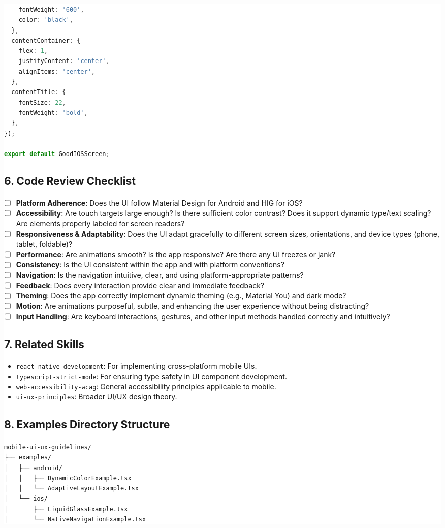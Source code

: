 ```typescript
    fontWeight: '600',
    color: 'black',
  },
  contentContainer: {
    flex: 1,
    justifyContent: 'center',
    alignItems: 'center',
  },
  contentTitle: {
    fontSize: 22,
    fontWeight: 'bold',
  },
});

export default GoodIOSScreen;
```

## 6. Code Review Checklist

- [ ] **Platform Adherence**: Does the UI follow Material Design for Android and HIG for iOS?
- [ ] **Accessibility**: Are touch targets large enough? Is there sufficient color contrast? Does it support dynamic type/text scaling? Are elements properly labeled for screen readers?
- [ ] **Responsiveness & Adaptability**: Does the UI adapt gracefully to different screen sizes, orientations, and device types (phone, tablet, foldable)?
- [ ] **Performance**: Are animations smooth? Is the app responsive? Are there any UI freezes or jank?
- [ ] **Consistency**: Is the UI consistent within the app and with platform conventions?
- [ ] **Navigation**: Is the navigation intuitive, clear, and using platform-appropriate patterns?
- [ ] **Feedback**: Does every interaction provide clear and immediate feedback?
- [ ] **Theming**: Does the app correctly implement dynamic theming (e.g., Material You) and dark mode?
- [ ] **Motion**: Are animations purposeful, subtle, and enhancing the user experience without being distracting?
- [ ] **Input Handling**: Are keyboard interactions, gestures, and other input methods handled correctly and intuitively?

## 7. Related Skills

- `react-native-development`: For implementing cross-platform mobile UIs.
- `typescript-strict-mode`: For ensuring type safety in UI component development.
- `web-accessibility-wcag`: General accessibility principles applicable to mobile.
- `ui-ux-principles`: Broader UI/UX design theory.

## 8. Examples Directory Structure

```
mobile-ui-ux-guidelines/
├── examples/
│   ├── android/
│   │   ├── DynamicColorExample.tsx
│   │   └── AdaptiveLayoutExample.tsx
│   └── ios/
│       ├── LiquidGlassExample.tsx
│       └── NativeNavigationExample.tsx
```

